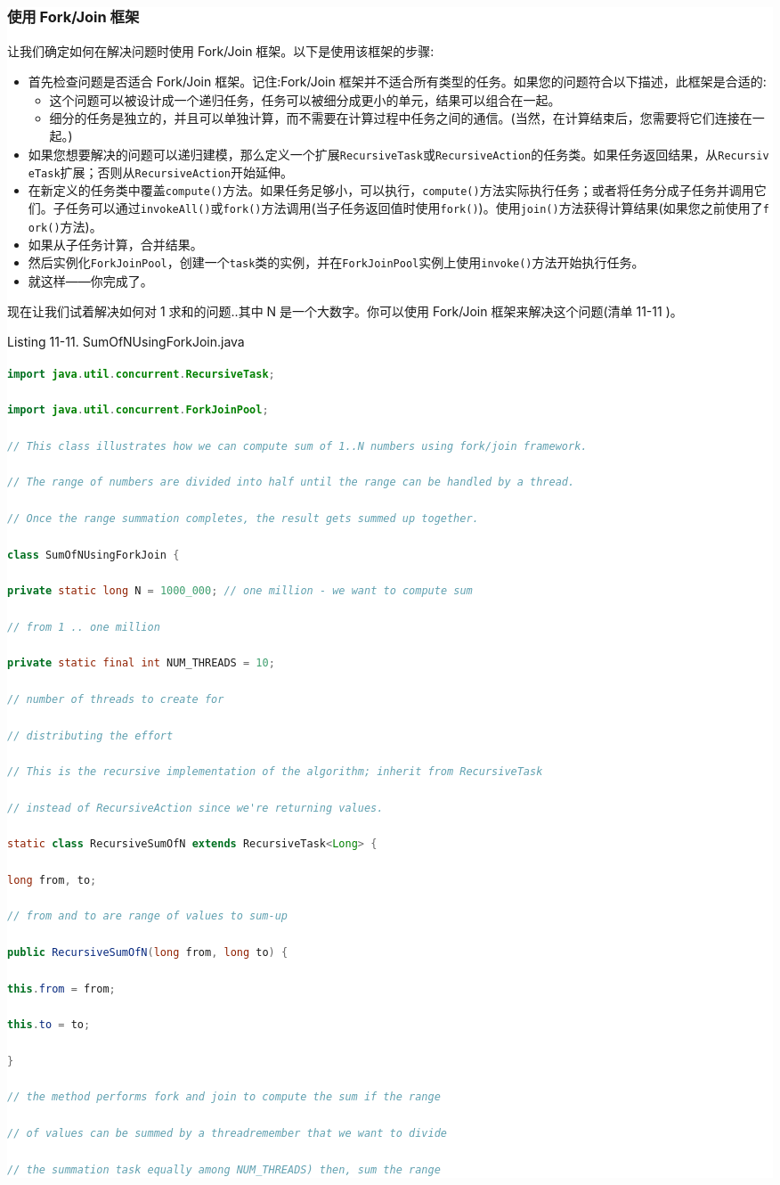 ### 使用 Fork/Join 框架

让我们确定如何在解决问题时使用 Fork/Join 框架。以下是使用该框架的步骤:

*   首先检查问题是否适合 Fork/Join 框架。记住:Fork/Join 框架并不适合所有类型的任务。如果您的问题符合以下描述，此框架是合适的:
    *   这个问题可以被设计成一个递归任务，任务可以被细分成更小的单元，结果可以组合在一起。
    *   细分的任务是独立的，并且可以单独计算，而不需要在计算过程中任务之间的通信。(当然，在计算结束后，您需要将它们连接在一起。)
*   如果您想要解决的问题可以递归建模，那么定义一个扩展`RecursiveTask`或`RecursiveAction`的任务类。如果任务返回结果，从`RecursiveTask`扩展；否则从`RecursiveAction`开始延伸。
*   在新定义的任务类中覆盖`compute()`方法。如果任务足够小，可以执行，`compute()`方法实际执行任务；或者将任务分成子任务并调用它们。子任务可以通过`invokeAll()`或`fork()`方法调用(当子任务返回值时使用`fork()`)。使用`join()`方法获得计算结果(如果您之前使用了`fork()`方法)。
*   如果从子任务计算，合并结果。
*   然后实例化`ForkJoinPool`，创建一个`task`类的实例，并在`ForkJoinPool`实例上使用`invoke()`方法开始执行任务。
*   就这样——你完成了。

现在让我们试着解决如何对 1 求和的问题..其中 N 是一个大数字。你可以使用 Fork/Join 框架来解决这个问题(清单 11-11 )。

Listing 11-11\. SumOfNUsingForkJoin.java

```java
import java.util.concurrent.RecursiveTask;

import java.util.concurrent.ForkJoinPool;

// This class illustrates how we can compute sum of 1..N numbers using fork/join framework.

// The range of numbers are divided into half until the range can be handled by a thread.

// Once the range summation completes, the result gets summed up together.

class SumOfNUsingForkJoin {

private static long N = 1000_000; // one million - we want to compute sum

// from 1 .. one million

private static final int NUM_THREADS = 10;

// number of threads to create for

// distributing the effort

// This is the recursive implementation of the algorithm; inherit from RecursiveTask

// instead of RecursiveAction since we're returning values.

static class RecursiveSumOfN extends RecursiveTask<Long> {

long from, to;

// from and to are range of values to sum-up

public RecursiveSumOfN(long from, long to) {

this.from = from;

this.to = to;

}

// the method performs fork and join to compute the sum if the range

// of values can be summed by a threadremember that we want to divide

// the summation task equally among NUM_THREADS) then, sum the range
```